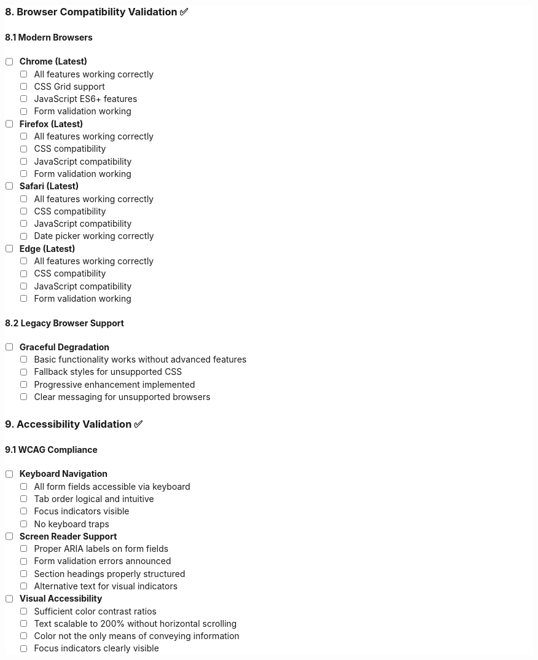 ### 8. Browser Compatibility Validation ✅

#### 8.1 Modern Browsers
- [ ] **Chrome (Latest)**
  - [ ] All features working correctly
  - [ ] CSS Grid support
  - [ ] JavaScript ES6+ features
  - [ ] Form validation working

- [ ] **Firefox (Latest)**
  - [ ] All features working correctly
  - [ ] CSS compatibility
  - [ ] JavaScript compatibility
  - [ ] Form validation working

- [ ] **Safari (Latest)**
  - [ ] All features working correctly
  - [ ] CSS compatibility
  - [ ] JavaScript compatibility
  - [ ] Date picker working correctly

- [ ] **Edge (Latest)**
  - [ ] All features working correctly
  - [ ] CSS compatibility
  - [ ] JavaScript compatibility
  - [ ] Form validation working

#### 8.2 Legacy Browser Support
- [ ] **Graceful Degradation**
  - [ ] Basic functionality works without advanced features
  - [ ] Fallback styles for unsupported CSS
  - [ ] Progressive enhancement implemented
  - [ ] Clear messaging for unsupported browsers

### 9. Accessibility Validation ✅

#### 9.1 WCAG Compliance
- [ ] **Keyboard Navigation**
  - [ ] All form fields accessible via keyboard
  - [ ] Tab order logical and intuitive
  - [ ] Focus indicators visible
  - [ ] No keyboard traps

- [ ] **Screen Reader Support**
  - [ ] Proper ARIA labels on form fields
  - [ ] Form validation errors announced
  - [ ] Section headings properly structured
  - [ ] Alternative text for visual indicators

- [ ] **Visual Accessibility**
  - [ ] Sufficient color contrast ratios
  - [ ] Text scalable to 200% without horizontal scrolling
  - [ ] Color not the only means of conveying information
  - [ ] Focus indicators clearly visible
